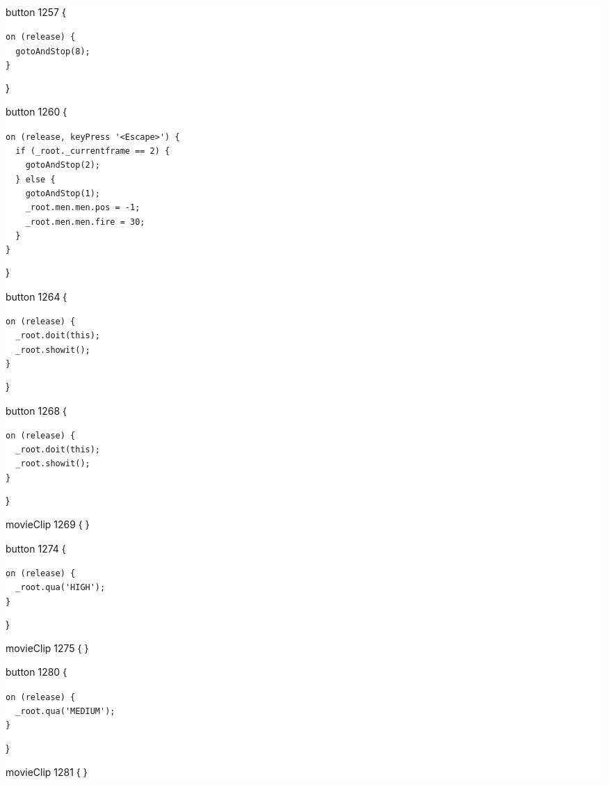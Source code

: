   button 1257 {

    on (release) {
      gotoAndStop(8);
    }
  }

  button 1260 {

    on (release, keyPress '<Escape>') {
      if (_root._currentframe == 2) {
        gotoAndStop(2);
      } else {
        gotoAndStop(1);
        _root.men.men.pos = -1;
        _root.men.men.fire = 30;
      }
    }
  }

  button 1264 {

    on (release) {
      _root.doit(this);
      _root.showit();
    }
  }

  button 1268 {

    on (release) {
      _root.doit(this);
      _root.showit();
    }
  }

  movieClip 1269  {
  }

  button 1274 {

    on (release) {
      _root.qua('HIGH');
    }
  }

  movieClip 1275  {
  }

  button 1280 {

    on (release) {
      _root.qua('MEDIUM');
    }
  }

  movieClip 1281  {
  }
